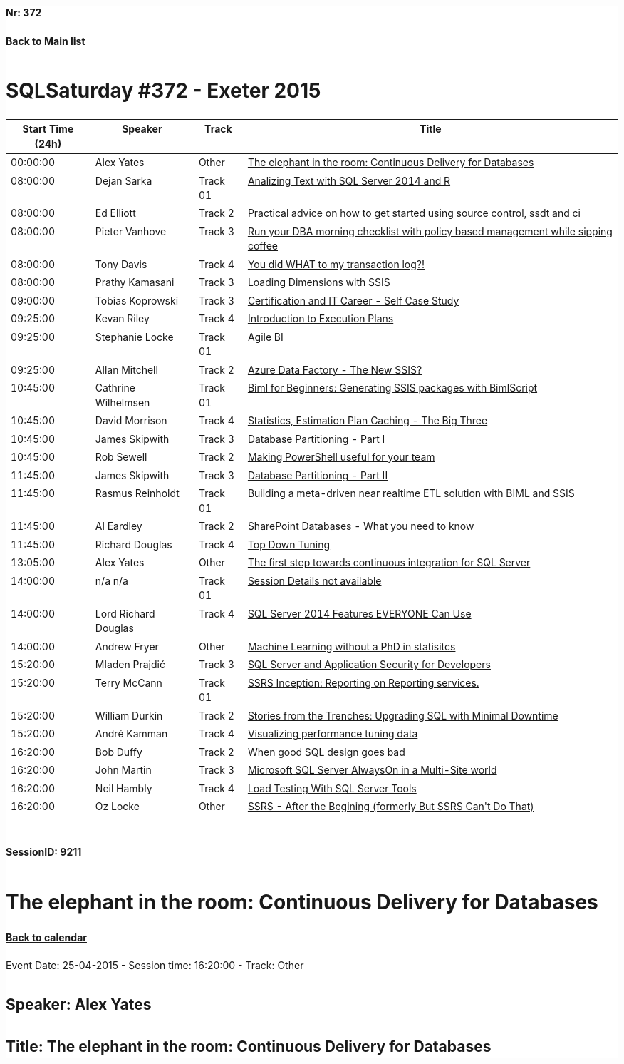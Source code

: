 #### Nr: 372
#### [Back to Main list](index.md)
# SQLSaturday #372 - Exeter 2015
Start Time (24h)|Speaker|Track|Title
---|---|---|---
00:00:00|Alex Yates|Other|[The elephant in the room: Continuous Delivery for Databases](#sessionid-9211)
08:00:00|Dejan Sarka|Track 01|[Analizing Text with SQL Server 2014 and R](#sessionid-13548)
08:00:00|Ed Elliott|Track 2|[Practical advice on how to get started using source control, ssdt and ci](#sessionid-13657)
08:00:00|Pieter Vanhove|Track 3|[Run your DBA morning checklist with policy based management while sipping coffee](#sessionid-22144)
08:00:00|Tony Davis|Track 4|[You did WHAT to my transaction log?!](#sessionid-27041)
08:00:00|Prathy Kamasani|Track 3|[Loading Dimensions with SSIS](#sessionid-36208)
09:00:00|Tobias Koprowski|Track 3|[Certification and IT Career - Self Case Study](#sessionid-18786)
09:25:00|Kevan Riley|Track 4|[Introduction to Execution Plans](#sessionid-18260)
09:25:00|Stephanie Locke|Track 01|[Agile BI](#sessionid-35931)
09:25:00|Allan Mitchell|Track 2|[Azure Data Factory - The New SSIS?](#sessionid-9324)
10:45:00|Cathrine Wilhelmsen|Track 01|[Biml for Beginners: Generating SSIS packages with BimlScript](#sessionid-11237)
10:45:00|David Morrison|Track 4|[Statistics, Estimation   Plan Caching - The Big Three](#sessionid-12847)
10:45:00|James Skipwith|Track 3|[Database Partitioning - Part I](#sessionid-15656)
10:45:00|Rob Sewell|Track 2|[Making PowerShell useful for your team](#sessionid-21124)
11:45:00|James Skipwith|Track 3|[Database Partitioning - Part II](#sessionid-15657)
11:45:00|Rasmus Reinholdt|Track 01|[Building a meta-driven near realtime ETL solution with BIML and SSIS](#sessionid-23523)
11:45:00|Al Eardley|Track 2|[SharePoint Databases - What you need to know](#sessionid-26061)
11:45:00|Richard Douglas|Track 4|[Top Down Tuning](#sessionid-34860)
13:05:00|Alex Yates|Other|[The first step towards continuous integration for SQL Server](#sessionid-36485)
14:00:00|n/a n/a|Track 01|[Session Details not available](#sessionid-12092)
14:00:00|Lord Richard Douglas|Track 4|[SQL Server 2014 Features EVERYONE Can Use](#sessionid-22712)
14:00:00|Andrew Fryer|Other|[Machine Learning without a PhD in statisitcs](#sessionid-36185)
15:20:00|Mladen Prajdić|Track 3|[SQL Server and Application Security for Developers](#sessionid-24800)
15:20:00|Terry McCann|Track 01|[SSRS Inception: Reporting on Reporting services.](#sessionid-26101)
15:20:00|William Durkin|Track 2|[Stories from the Trenches: Upgrading SQL with Minimal Downtime](#sessionid-28218)
15:20:00|André Kamman|Track 4|[Visualizing performance tuning data](#sessionid-9467)
16:20:00|Bob Duffy|Track 2|[When good SQL design goes bad](#sessionid-10571)
16:20:00|John Martin|Track 3|[Microsoft SQL Server AlwaysOn in a Multi-Site world](#sessionid-17283)
16:20:00|Neil Hambly|Track 4|[Load Testing With SQL Server Tools](#sessionid-21386)
16:20:00|Oz Locke|Other|[SSRS - After the Begining (formerly But SSRS Can't Do That)](#sessionid-21598)
#  
#### SessionID: 9211
# The elephant in the room: Continuous Delivery for Databases
#### [Back to calendar](#nr-372)
Event Date: 25-04-2015 - Session time: 16:20:00 - Track: Other
## Speaker: Alex Yates
## Title: The elephant in the room: Continuous Delivery for Databases